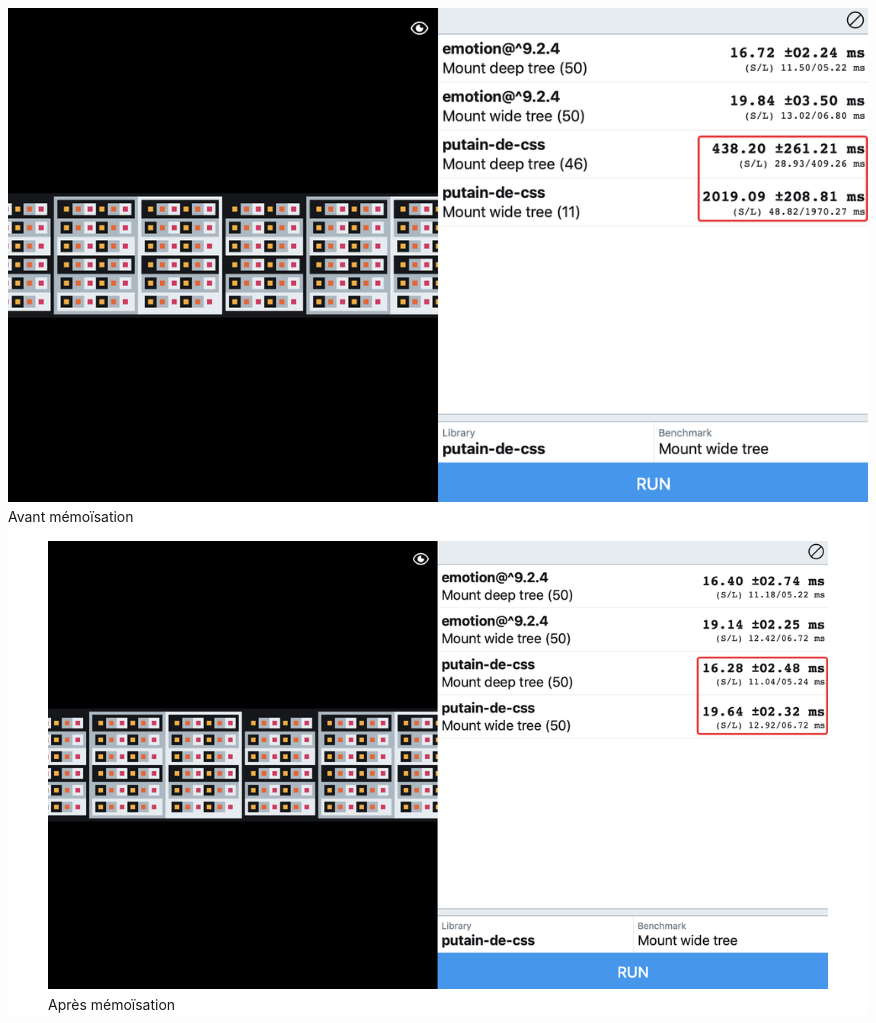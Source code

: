   <img src="9.png" alt="benchmark avant optimisation" />
  <figcaption>Avant mémoïsation</figcaption>
</figure>

<figure>
  <img src="10.png" alt="benchmark après optimisation" />
  <figcaption>Après mémoïsation</figcaption>
</figure>
